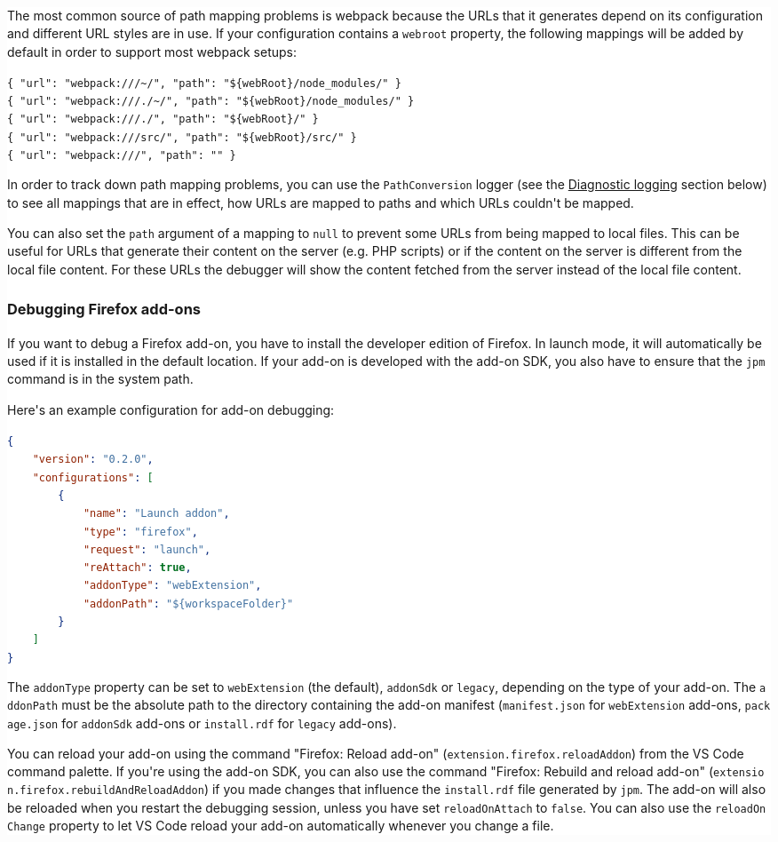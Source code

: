 The most common source of path mapping problems is webpack because the URLs that it generates
depend on its configuration and different URL styles are in use. If your configuration contains a
`webroot` property, the following mappings will be added by default in order to support most webpack
setups:
```
{ "url": "webpack:///~/", "path": "${webRoot}/node_modules/" }
{ "url": "webpack:///./~/", "path": "${webRoot}/node_modules/" }
{ "url": "webpack:///./", "path": "${webRoot}/" }
{ "url": "webpack:///src/", "path": "${webRoot}/src/" }
{ "url": "webpack:///", "path": "" }
```

In order to track down path mapping problems, you can use the `PathConversion` logger
(see the [Diagnostic logging](#diagnostic-logging) section below) to see all mappings that are
in effect, how URLs are mapped to paths and which URLs couldn't be mapped.

You can also set the `path` argument of a mapping to `null` to prevent some URLs from being mapped
to local files. This can be useful for URLs that generate their content on the server
(e.g. PHP scripts) or if the content on the server is different from the local file content.
For these URLs the debugger will show the content fetched from the server instead of the local
file content.

### Debugging Firefox add-ons
If you want to debug a Firefox add-on, you have to install the developer edition of Firefox. In
launch mode, it will automatically be used if it is installed in the default location.
If your add-on is developed with the add-on SDK, you also have to ensure that the `jpm` command
is in the system path.

Here's an example configuration for add-on debugging:
```json
{
    "version": "0.2.0",
    "configurations": [
        {
            "name": "Launch addon",
            "type": "firefox",
            "request": "launch",
            "reAttach": true,
            "addonType": "webExtension",
            "addonPath": "${workspaceFolder}"
        }
    ]
}
```
The `addonType` property can be set to `webExtension` (the default), `addonSdk` or `legacy`,
depending on the type of your add-on. The `addonPath` must be the absolute path to the directory
containing the add-on manifest (`manifest.json` for `webExtension` add-ons, `package.json` for 
`addonSdk` add-ons or `install.rdf` for `legacy` add-ons).

You can reload your add-on using the command "Firefox: Reload add-on" (`extension.firefox.reloadAddon`)
from the VS Code command palette. If you're using the add-on SDK, you can also use the command
"Firefox: Rebuild and reload add-on" (`extension.firefox.rebuildAndReloadAddon`) if you made changes
that influence the `install.rdf` file generated by `jpm`.
The add-on will also be reloaded when you restart the debugging session, unless you have set
`reloadOnAttach` to `false`.
You can also use the `reloadOnChange` property to let VS Code reload your add-on automatically
whenever you change a file.
